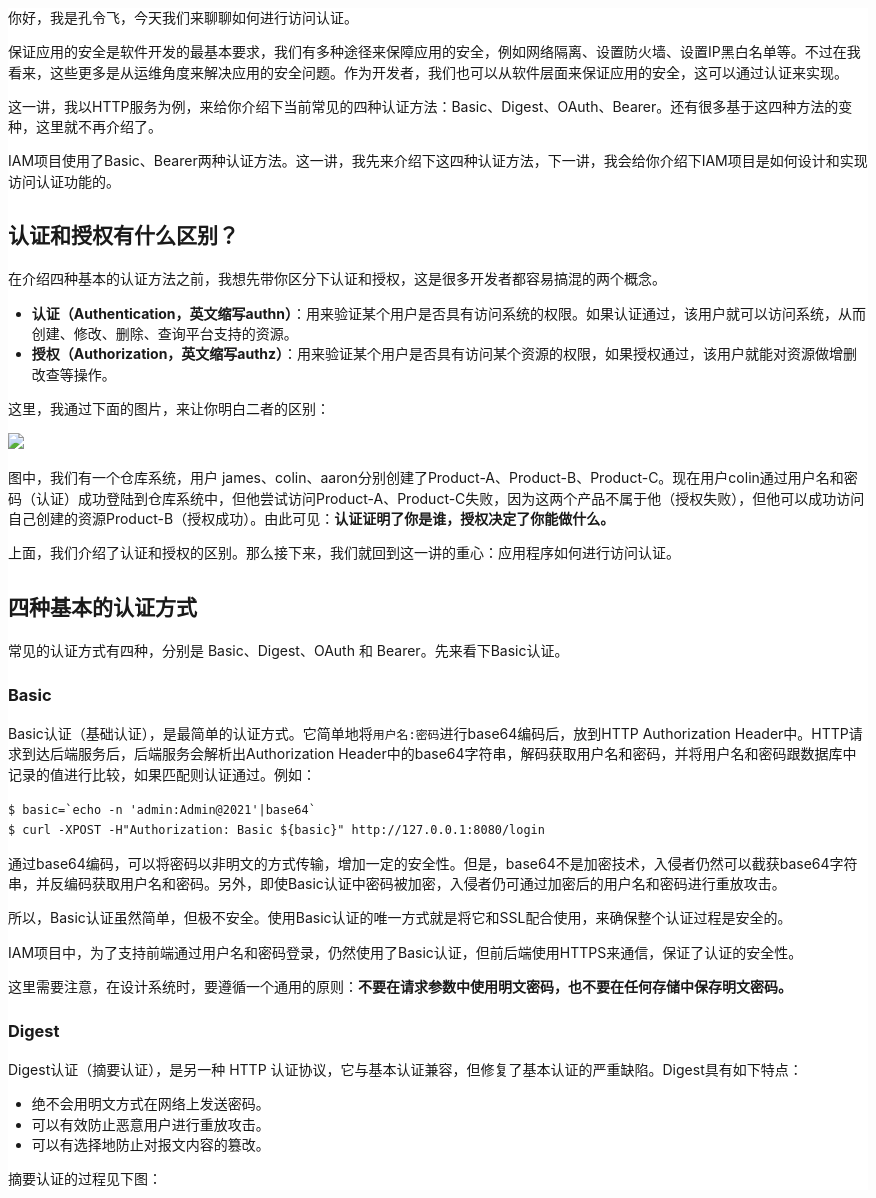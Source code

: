 你好，我是孔令飞，今天我们来聊聊如何进行访问认证。

保证应用的安全是软件开发的最基本要求，我们有多种途径来保障应用的安全，例如网络隔离、设置防火墙、设置IP黑白名单等。不过在我看来，这些更多是从运维角度来解决应用的安全问题。作为开发者，我们也可以从软件层面来保证应用的安全，这可以通过认证来实现。

这一讲，我以HTTP服务为例，来给你介绍下当前常见的四种认证方法：Basic、Digest、OAuth、Bearer。还有很多基于这四种方法的变种，这里就不再介绍了。

IAM项目使用了Basic、Bearer两种认证方法。这一讲，我先来介绍下这四种认证方法，下一讲，我会给你介绍下IAM项目是如何设计和实现访问认证功能的。

## 认证和授权有什么区别？

在介绍四种基本的认证方法之前，我想先带你区分下认证和授权，这是很多开发者都容易搞混的两个概念。

- **认证（Authentication，英文缩写authn）**：用来验证某个用户是否具有访问系统的权限。如果认证通过，该用户就可以访问系统，从而创建、修改、删除、查询平台支持的资源。
- **授权（Authorization，英文缩写authz）**：用来验证某个用户是否具有访问某个资源的权限，如果授权通过，该用户就能对资源做增删改查等操作。

这里，我通过下面的图片，来让你明白二者的区别：

![](https://static001.geekbang.org/resource/image/8b/96/8b63cc7a624dbdb32b37898180a37596.jpg?wh=2248x1747)

图中，我们有一个仓库系统，用户 james、colin、aaron分别创建了Product-A、Product-B、Product-C。现在用户colin通过用户名和密码（认证）成功登陆到仓库系统中，但他尝试访问Product-A、Product-C失败，因为这两个产品不属于他（授权失败），但他可以成功访问自己创建的资源Product-B（授权成功）。由此可见：**认证证明了你是谁，授权决定了你能做什么。**

上面，我们介绍了认证和授权的区别。那么接下来，我们就回到这一讲的重心：应用程序如何进行访问认证。

## 四种基本的认证方式

常见的认证方式有四种，分别是 Basic、Digest、OAuth 和 Bearer。先来看下Basic认证。

### Basic

Basic认证（基础认证），是最简单的认证方式。它简单地将`用户名:密码`进行base64编码后，放到HTTP Authorization Header中。HTTP请求到达后端服务后，后端服务会解析出Authorization Header中的base64字符串，解码获取用户名和密码，并将用户名和密码跟数据库中记录的值进行比较，如果匹配则认证通过。例如：

```
$ basic=`echo -n 'admin:Admin@2021'|base64`
$ curl -XPOST -H"Authorization: Basic ${basic}" http://127.0.0.1:8080/login
```

通过base64编码，可以将密码以非明文的方式传输，增加一定的安全性。但是，base64不是加密技术，入侵者仍然可以截获base64字符串，并反编码获取用户名和密码。另外，即使Basic认证中密码被加密，入侵者仍可通过加密后的用户名和密码进行重放攻击。

所以，Basic认证虽然简单，但极不安全。使用Basic认证的唯一方式就是将它和SSL配合使用，来确保整个认证过程是安全的。

IAM项目中，为了支持前端通过用户名和密码登录，仍然使用了Basic认证，但前后端使用HTTPS来通信，保证了认证的安全性。

这里需要注意，在设计系统时，要遵循一个通用的原则：**不要在请求参数中使用明文密码，也不要在任何存储中保存明文密码。**

### Digest

Digest认证（摘要认证），是另一种 HTTP 认证协议，它与基本认证兼容，但修复了基本认证的严重缺陷。Digest具有如下特点：

- 绝不会用明文方式在网络上发送密码。
- 可以有效防止恶意用户进行重放攻击。
- 可以有选择地防止对报文内容的篡改。

摘要认证的过程见下图：

